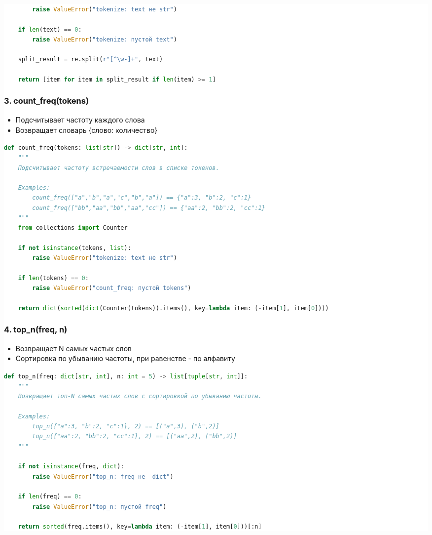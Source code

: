 ```python
        raise ValueError("tokenize: text не str")
    
    if len(text) == 0:
        raise ValueError("tokenize: пустой text")
    
    split_result = re.split(r"[^\w-]+", text)
    
    return [item for item in split_result if len(item) >= 1]
```

### 3. count_freq(tokens)
- Подсчитывает частоту каждого слова
- Возвращает словарь {слово: количество}

```python
def count_freq(tokens: list[str]) -> dict[str, int]:
    """
    Подсчитывает частоту встречаемости слов в списке токенов.

    Examples:
        count_freq(["a","b","a","c","b","a"]) == {"a":3, "b":2, "c":1}
        count_freq(["bb","aa","bb","aa","cc"]) == {"aa":2, "bb":2, "cc":1}
    """
    from collections import Counter

    if not isinstance(tokens, list):
        raise ValueError("tokenize: text не str")
    
    if len(tokens) == 0:
        raise ValueError("count_freq: пустой tokens")

    return dict(sorted(dict(Counter(tokens)).items(), key=lambda item: (-item[1], item[0])))
```

### 4. top_n(freq, n)
- Возвращает N самых частых слов
- Сортировка по убыванию частоты, при равенстве - по алфавиту

```python
def top_n(freq: dict[str, int], n: int = 5) -> list[tuple[str, int]]:
    """
    Возвращает топ-N самых частых слов с сортировкой по убыванию частоты.

    Examples:
        top_n({"a":3, "b":2, "c":1}, 2) == [("a",3), ("b",2)]
        top_n({"aa":2, "bb":2, "cc":1}, 2) == [("aa",2), ("bb",2)]
    """

    if not isinstance(freq, dict):
        raise ValueError("top_n: freq не  dict")
    
    if len(freq) == 0:
        raise ValueError("top_n: пустой freq")
    
    return sorted(freq.items(), key=lambda item: (-item[1], item[0]))[:n]
```
